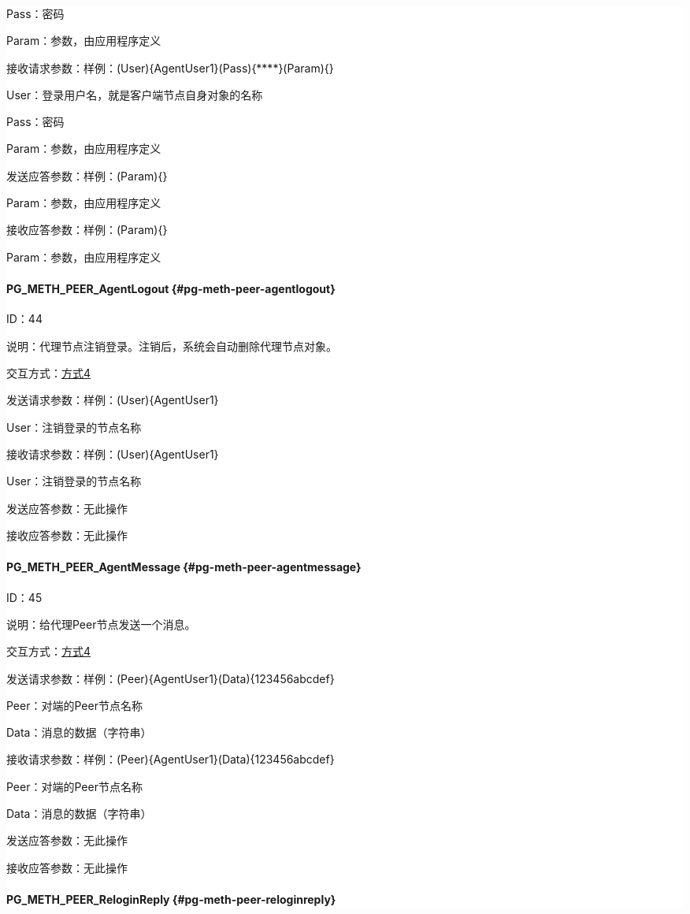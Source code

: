 Pass：密码

Param：参数，由应用程序定义

接收请求参数：样例：(User){AgentUser1}(Pass){****}(Param){}

User：登录用户名，就是客户端节点自身对象的名称

Pass：密码

Param：参数，由应用程序定义

发送应答参数：样例：(Param){}

Param：参数，由应用程序定义

接收应答参数：样例：(Param){}

Param：参数，由应用程序定义

#### PG_METH_PEER_AgentLogout {#pg-meth-peer-agentlogout}

ID：44

说明：代理节点注销登录。注销后，系统会自动删除代理节点对象。

交互方式：[方式4](..\jie_shao\4_kong_jian_yu_ying_yong_cheng_xu_de_jiao_hu_fang_.md#6-5)

发送请求参数：样例：(User){AgentUser1}

User：注销登录的节点名称

接收请求参数：样例：(User){AgentUser1}

User：注销登录的节点名称

发送应答参数：无此操作

接收应答参数：无此操作

#### PG_METH_PEER_AgentMessage {#pg-meth-peer-agentmessage}

ID：45

说明：给代理Peer节点发送一个消息。

交互方式：[方式4](..\jie_shao\4_kong_jian_yu_ying_yong_cheng_xu_de_jiao_hu_fang_.md#6-5)

发送请求参数：样例：(Peer){AgentUser1}(Data){123456abcdef}

Peer：对端的Peer节点名称

Data：消息的数据（字符串）

接收请求参数：样例：(Peer){AgentUser1}(Data){123456abcdef}

Peer：对端的Peer节点名称

Data：消息的数据（字符串）

发送应答参数：无此操作

接收应答参数：无此操作

#### PG_METH_PEER_ReloginReply {#pg-meth-peer-reloginreply}
